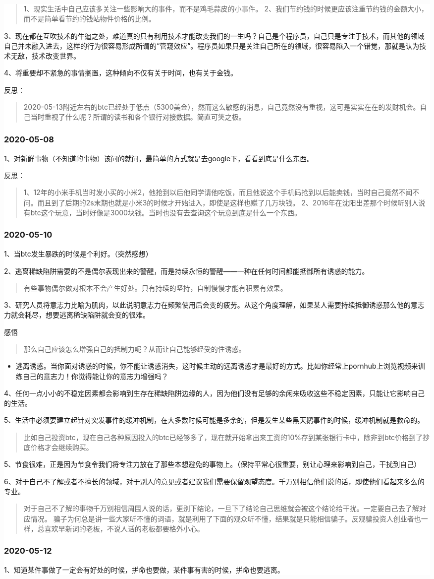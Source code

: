 
>1、现实生活中自己应该多关注一些影响大的事件，而不是鸡毛蒜皮的小事件。
2、我们节约钱的时候更应该注重节约钱的金额大小，而不是简单看节约的钱站物件价格的比例。

3、现在都在互吹技术的牛逼之处，难道真的只有利用技术才能改变我们的一生吗？自己是个程序员，自己只是专注于技术，而其他的领域自己并未融入进去，这样的行为很容易形成所谓的“管窥效应”。程序员如果只是关注自己所在的领域，很容易陷入一个错觉，那就是认为技术无敌，技术改变世界。

4、将重要却不紧急的事情搁置，这种倾向不仅有关于时间，也有关于金钱。

反思：


>2020-05-13附近左右的btc已经处于低点（5300美金），然而这么敏感的消息，自己竟然没有重视，这可是实实在在的发财机会。自己当时重视了什么呢？所谓的读书和各个银行对接数据。简直可笑之极。


### 2020-05-08

1、对新鲜事物（不知道的事物）该问的就问，最简单的方式就是去google下，看看到底是什么东西。

反思：


>1、12年的小米手机当时发小买的小米2，他抢到以后他同学请他吃饭，而且他说这个手机码抢到以后能卖钱，当时自己竟然不闻不问。而且到了后期的2s末期也就是小米3的时候才开始进入，即使是这样也赚了几万块钱。
2、2016年在沈阳出差那个时候听别人说有btc这个玩意，当时好像是3000块钱。当时也没有去查询这个玩意到底是什么一个东西。


### 2020-05-10

1、当btc发生暴跌的时候是个利好。（突然感想）


2、逃离稀缺陷阱需要的不是偶尔表现出来的警醒，而是持续永恒的警醒——一种在任何时间都能抵御所有诱惑的能力。


>有些事物偶尔做对根本不会产生好处。只有持续的坚持，自制慢慢才能有积累有效果。


3、研究人员将意志力比喻为肌肉，以此说明意志力在频繁使用后会变的疲劳。从这个角度理解，如果某人需要持续抵御诱惑那么他的意志力就会耗尽，想要逃离稀缺陷阱就会变的很难。

感悟


>那么自己应该怎么增强自己的抵制力呢？从而让自己能够经受的住诱惑。

- 逃离诱惑。当你面对诱惑的时候，你不能让诱惑消失，这时候主动的远离诱惑才是最好的方式。比如你经常上pornhub上浏览视频来训练自己的意志力！你觉得能让你的意志力增强吗？

4、任何一点小小的不稳定因素都会影响到生存在稀缺陷阱边缘的人，因为他们没有足够的余闲来吸收这些不稳定因素，只能让它影响自己的生活。

5、生活中必须要建立起针对突发事件的缓冲机制，在大多数时候可能是多余的，但是发生某些黑天鹅事件的时候，缓冲机制就是救命的。


>比如自己投资btc，现在自己各种原因投入的btc已经够多了，现在就开始拿出来工资的10%存到某张银行卡中，除非到btc价格到了抄底价格才会继续购买。

5、节食很难，正是因为节食令我们将专注力放在了那些本想避免的事物上。（保持平常心很重要，别让心理来影响到自己，干扰到自己）

6、对于自己不了解或者不擅长的领域，对于别人的意见或者建议我们需要保留观望态度。千万别相信他们说的话，即使他们看起来多么的专业。


>对于自己不了解的事物千万别相信周围人说的话，更别下结论，一旦下了结论自己思维就会被这个结论给干扰。一定要自己去了解对应情况。
骗子为何总是讲一些大家听不懂的词语，就是利用了下面的观众听不懂，结果就是只能相信骗子。反观骗投资人创业者也一样，总喜欢早新词的老板，不说人话的老板都要格外小心。

### 2020-05-12

1、知道某件事做了一定会有好处的时候，拼命也要做，某件事有害的时候，拼命也要逃离。
